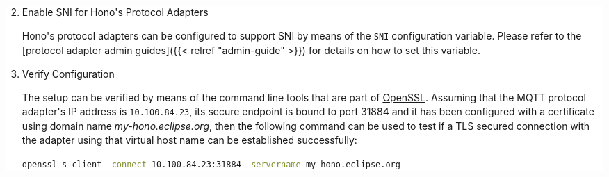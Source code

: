 2. Enable SNI for Hono's Protocol Adapters

   Hono's protocol adapters can be configured to support SNI by means of the `SNI` configuration variable. Please refer to the
   [protocol adapter admin guides]({{< relref "admin-guide" >}}) for details on how to set this variable.

3. Verify Configuration

   The setup can be verified by means of the command line tools that are part of [OpenSSL](https://www.openssl.org/).
   Assuming that the MQTT protocol adapter's IP address is `10.100.84.23`, its secure endpoint is bound to port 31884 and it has
   been configured with a certificate using domain name *my-hono.eclipse.org*, then the following command can be used to test
   if a TLS secured connection with the adapter using that virtual host name can be established successfully:

   ```sh 
   openssl s_client -connect 10.100.84.23:31884 -servername my-hono.eclipse.org
   ```
